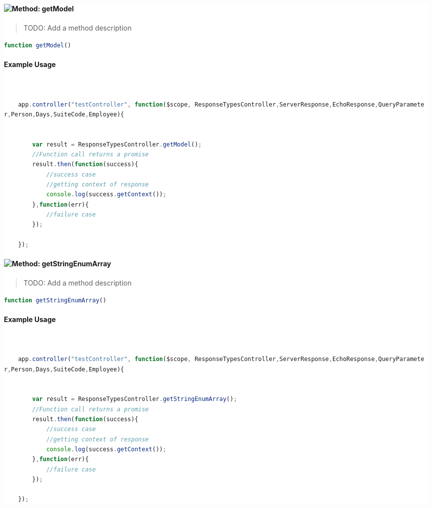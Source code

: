 

#### <a name="get_model"></a>![Method: ](http://apidocs.io/img/method.png ".ResponseTypesController.getModel") getModel

> TODO: Add a method description


```javascript
function getModel()
```

#### Example Usage

```javascript


	app.controller("testController", function($scope, ResponseTypesController,ServerResponse,EchoResponse,QueryParameter,Person,Days,SuiteCode,Employee){
	

		var result = ResponseTypesController.getModel();
        //Function call returns a promise
        result.then(function(success){
			//success case
			//getting context of response
			console.log(success.getContext());
		},function(err){
			//failure case
		});

	});
```



#### <a name="get_string_enum_array"></a>![Method: ](http://apidocs.io/img/method.png ".ResponseTypesController.getStringEnumArray") getStringEnumArray

> TODO: Add a method description


```javascript
function getStringEnumArray()
```

#### Example Usage

```javascript


	app.controller("testController", function($scope, ResponseTypesController,ServerResponse,EchoResponse,QueryParameter,Person,Days,SuiteCode,Employee){
	

		var result = ResponseTypesController.getStringEnumArray();
        //Function call returns a promise
        result.then(function(success){
			//success case
			//getting context of response
			console.log(success.getContext());
		},function(err){
			//failure case
		});

	});
```

